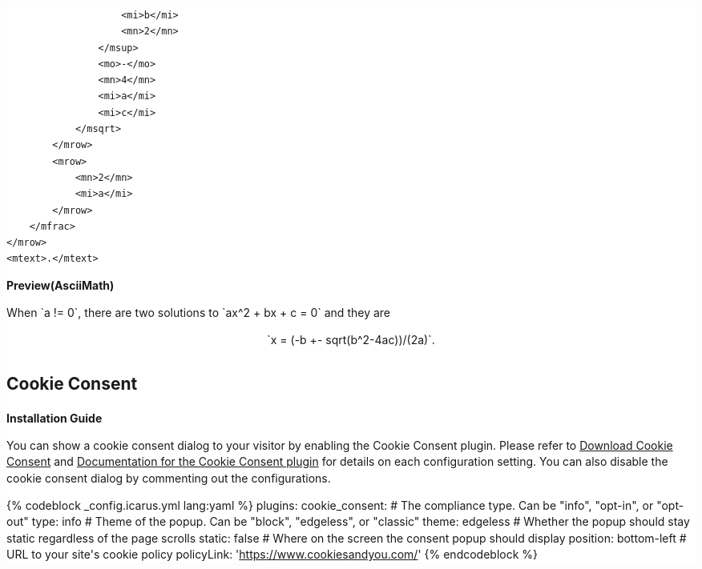                         <mi>b</mi>
                        <mn>2</mn>
                    </msup>
                    <mo>-</mo>
                    <mn>4</mn>
                    <mi>a</mi>
                    <mi>c</mi>
                </msqrt>
            </mrow>
            <mrow>
                <mn>2</mn>
                <mi>a</mi>
            </mrow>
        </mfrac>
    </mrow>
    <mtext>.</mtext>
</math>

**Preview(AsciiMath)**

When \`a != 0\`, there are two solutions to \`ax^2 + bx + c = 0\` and they are <p style="text-align:center">\`x = (-b +- sqrt(b^2-4ac))/(2a)\`.</p>


## Cookie Consent

**Installation Guide**

You can show a cookie consent dialog to your visitor by enabling the Cookie Consent plugin.
Please refer to [Download Cookie Consent](https://www.osano.com/cookieconsent/download/) and 
[Documentation for the Cookie Consent plugin](https://www.osano.com/cookieconsent/documentation/about-cookie-consent/)
for details on each configuration setting.
You can also disable the cookie consent dialog by commenting out the configurations.

{% codeblock _config.icarus.yml lang:yaml %}
plugins:
    cookie_consent:
        # The compliance type. Can be "info", "opt-in", or "opt-out"
        type: info
        # Theme of the popup. Can be "block", "edgeless", or "classic"
        theme: edgeless
        # Whether the popup should stay static regardless of the page scrolls
        static: false
        # Where on the screen the consent popup should display
        position: bottom-left
        # URL to your site's cookie policy
        policyLink: 'https://www.cookiesandyou.com/'
{% endcodeblock %}
